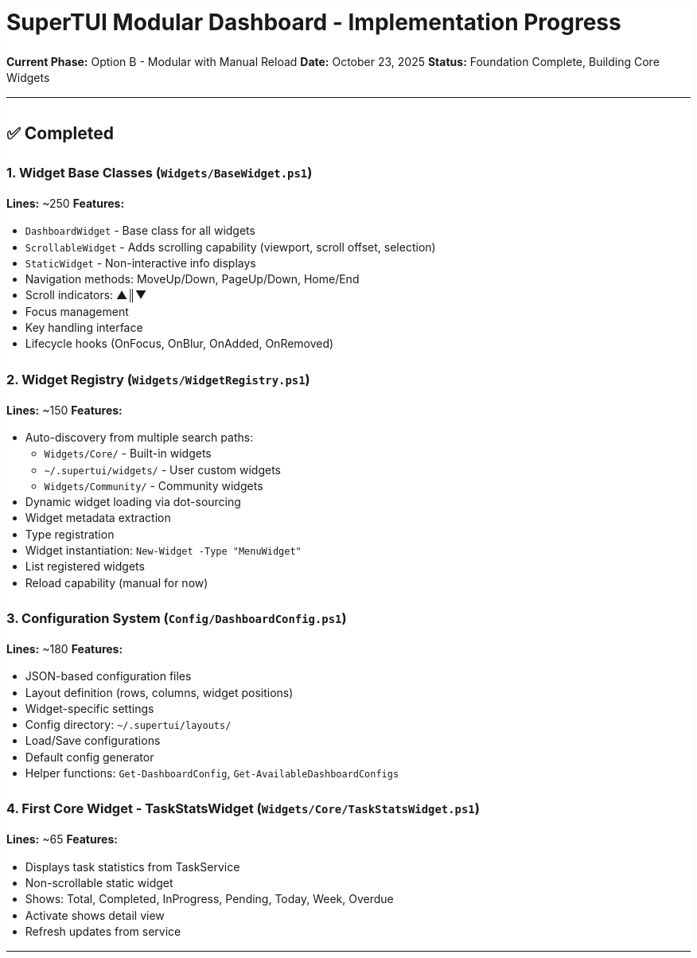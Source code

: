 # SuperTUI Modular Dashboard - Implementation Progress

**Current Phase:** Option B - Modular with Manual Reload
**Date:** October 23, 2025
**Status:** Foundation Complete, Building Core Widgets

---

## ✅ Completed

### 1. Widget Base Classes (`Widgets/BaseWidget.ps1`)
**Lines:** ~250
**Features:**
- `DashboardWidget` - Base class for all widgets
- `ScrollableWidget` - Adds scrolling capability (viewport, scroll offset, selection)
- `StaticWidget` - Non-interactive info displays
- Navigation methods: MoveUp/Down, PageUp/Down, Home/End
- Scroll indicators: ▲║▼
- Focus management
- Key handling interface
- Lifecycle hooks (OnFocus, OnBlur, OnAdded, OnRemoved)

### 2. Widget Registry (`Widgets/WidgetRegistry.ps1`)
**Lines:** ~150
**Features:**
- Auto-discovery from multiple search paths:
  - `Widgets/Core/` - Built-in widgets
  - `~/.supertui/widgets/` - User custom widgets
  - `Widgets/Community/` - Community widgets
- Dynamic widget loading via dot-sourcing
- Widget metadata extraction
- Type registration
- Widget instantiation: `New-Widget -Type "MenuWidget"`
- List registered widgets
- Reload capability (manual for now)

### 3. Configuration System (`Config/DashboardConfig.ps1`)
**Lines:** ~180
**Features:**
- JSON-based configuration files
- Layout definition (rows, columns, widget positions)
- Widget-specific settings
- Config directory: `~/.supertui/layouts/`
- Load/Save configurations
- Default config generator
- Helper functions: `Get-DashboardConfig`, `Get-AvailableDashboardConfigs`

### 4. First Core Widget - TaskStatsWidget (`Widgets/Core/TaskStatsWidget.ps1`)
**Lines:** ~65
**Features:**
- Displays task statistics from TaskService
- Non-scrollable static widget
- Shows: Total, Completed, InProgress, Pending, Today, Week, Overdue
- Activate shows detail view
- Refresh updates from service

---